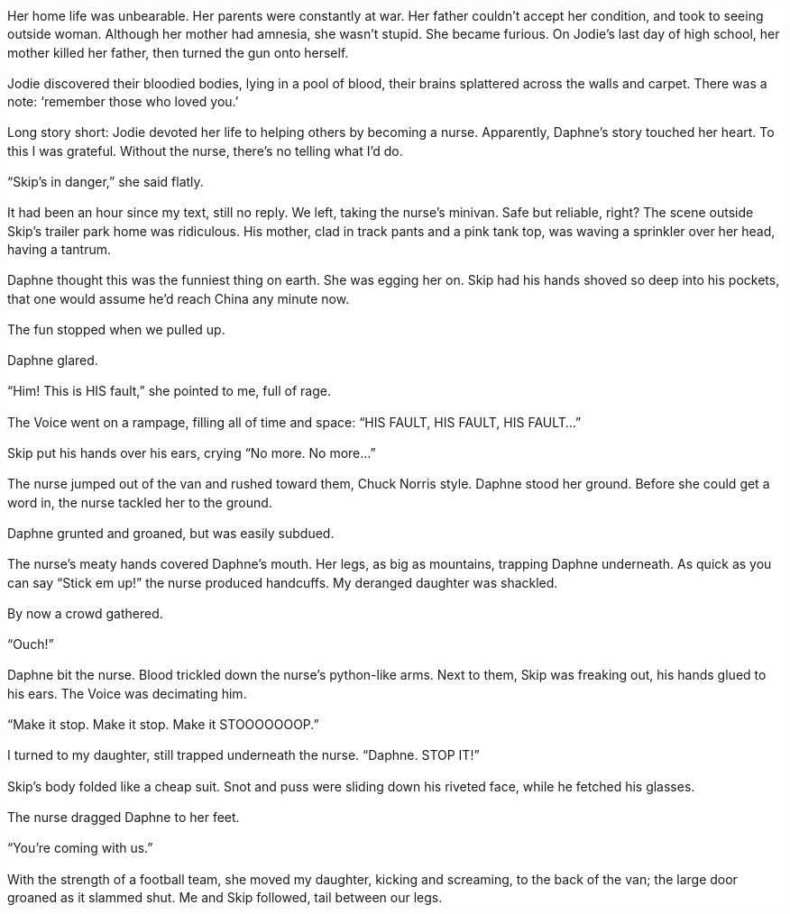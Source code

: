 Her home life was unbearable. Her parents were constantly at war. Her father couldn’t accept her condition, and took to seeing outside woman. Although her mother had amnesia, she wasn’t stupid. She became furious. On Jodie’s last day of high school, her mother killed her father, then turned the gun onto herself. 

Jodie discovered their bloodied bodies, lying in a pool of blood, their brains splattered across the walls and carpet. There was a note: ‘remember those who loved you.’
 	
Long story short: Jodie devoted her life to helping others by becoming a nurse. 
Apparently, Daphne’s story touched her heart. To this I was grateful. Without the nurse, there’s no telling what I’d do.

“Skip’s in danger,” she said flatly. 

It had been an hour since my text, still no reply. We left, taking the nurse’s minivan. Safe but reliable, right? The scene outside Skip’s trailer park home was ridiculous. His mother, clad in track pants and a pink tank top, was waving a sprinkler over her head, having a tantrum.   

Daphne thought this was the funniest thing on earth. She was egging her on. Skip had his hands shoved so deep into his pockets, that one would assume he’d reach China any minute now. 

The fun stopped when we pulled up. 

Daphne glared.

“Him! This is HIS fault,” she pointed to me, full of rage. 

The Voice went on a rampage, filling all of time and space: “HIS FAULT, HIS FAULT, HIS FAULT…” 

Skip put his hands over his ears, crying “No more. No more…”

The nurse jumped out of the van and rushed toward them, Chuck Norris style. Daphne stood her ground. Before she could get a word in, the nurse tackled her to the ground. 

Daphne grunted and groaned, but was easily subdued. 

The nurse’s meaty hands covered Daphne’s mouth. Her legs, as big as mountains, trapping Daphne underneath. As quick as you can say “Stick em up!” the nurse produced handcuffs. My deranged daughter was shackled. 

By now a crowd gathered.

“Ouch!” 

Daphne bit the nurse. Blood trickled down the nurse’s python-like arms. Next to them, Skip was freaking out, his hands glued to his ears. The Voice was decimating him.  

“Make it stop. Make it stop. Make it STOOOOOOOP.”

I turned to my daughter, still trapped underneath the nurse. “Daphne. STOP IT!” 

Skip’s body folded like a cheap suit. Snot and puss were sliding down his riveted face, while he fetched his glasses. 

The nurse dragged Daphne to her feet. 

“You’re coming with us.”

With the strength of a football team, she moved my daughter, kicking and screaming, to the back of the van; the large door groaned as it slammed shut. Me and Skip followed, tail between our legs.
